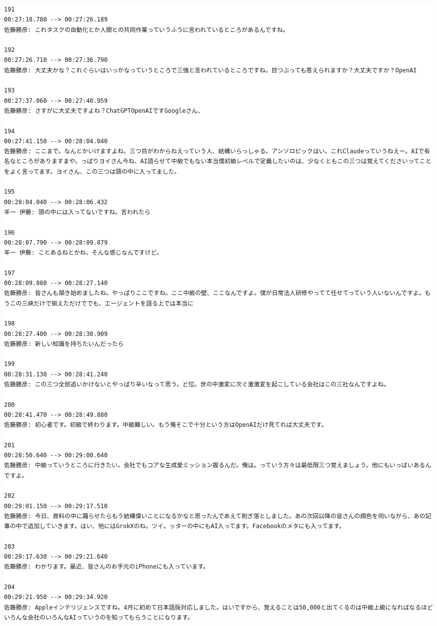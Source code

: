     191
    00:27:18.780 --> 00:27:26.189
    佐藤勝彦: これタスクの自動化とか人間との共同作業っていうふうに言われているところがあるんですね。
    
    192
    00:27:26.710 --> 00:27:36.790
    佐藤勝彦: 大丈夫かな？これぐらいはいっかなっていうところで三強と言われているところですね。目つぶっても答えられますか？大丈夫ですか？OpenAI
    
    193
    00:27:37.060 --> 00:27:40.959
    佐藤勝彦: さすがに大丈夫ですよね？ChatGPTOpenAIですGoogleさん、
    
    194
    00:27:41.150 --> 00:28:04.040
    佐藤勝彦: ここまで。なんとかいけますよね。三つ目がわからねえっていう人、結構いらっしゃる。アンソロピックはい。これClaudeっていうねえー。AIで有名なところがありますまや。っぱりヨイさん今ね、AI語らせて中級でもない本当僕初級レベルで定義したいのは、少なくともこの三つは覚えてくださいってことをよく言ってます。ヨイさん、この三つは頭の中に入ってました。
    
    195
    00:28:04.040 --> 00:28:06.432
    羊一 伊藤: 頭の中には入ってないですね。言われたら
    
    196
    00:28:07.790 --> 00:28:09.879
    羊一 伊藤: ことあるねとかね、そんな感じなんですけど。
    
    197
    00:28:09.880 --> 00:28:27.140
    佐藤勝彦: 皆さんも頷き始めましたね。やっぱりここですね。ここ中級の壁、ここなんですよ。僕が日常法人研修やってて任せてっていう人いないんですよ。もうこの三峡だけで揃えただけででも、エージェントを語る上では本当に
    
    198
    00:28:27.400 --> 00:28:30.909
    佐藤勝彦: 新しい知識を持ちたいんだったら
    
    199
    00:28:31.130 --> 00:28:41.240
    佐藤勝彦: この三つ全部追いかけないとやっぱり辛いなって思う。ど位。世の中激変に次ぐ激激変を起こしている会社はこの三社なんですよね。
    
    200
    00:28:41.470 --> 00:28:49.880
    佐藤勝彦: 初心者です。初級で終わります。中級難しい。もう俺そこで十分という方はOpenAIだけ見てれば大丈夫です。
    
    201
    00:28:50.640 --> 00:29:00.640
    佐藤勝彦: 中級っていうところに行きたい。会社でもコアな生成愛ミッション握るんだ。俺は。っていう方々は最低限三つ覚えましょう。他にもいっぱいあるんですよ。
    
    202
    00:29:01.150 --> 00:29:17.510
    佐藤勝彦: 今日、資料の中に踊らせたらもう結構偉いことになるかなと思ったんであえて削ぎ落としました。あの次回以降の皆さんの顔色を伺いながら、あの記事の中で追加していきます。はい、他にはGrokXのね。ツイ。ッターの中にもAI入ってます。Facebookのメタにも入ってます。
    
    203
    00:29:17.630 --> 00:29:21.640
    佐藤勝彦: わかります。最近、皆さんのお手元のiPhoneにも入っています。
    
    204
    00:29:21.950 --> 00:29:34.920
    佐藤勝彦: Appleインテリジェンスですね。4月に初めて日本語版対応しました。はいですから、覚えることは50,000と出てくるのは中級上級になればなるほどいろんな会社のいろんなAIっていうのを知ってもらうことになります。
    